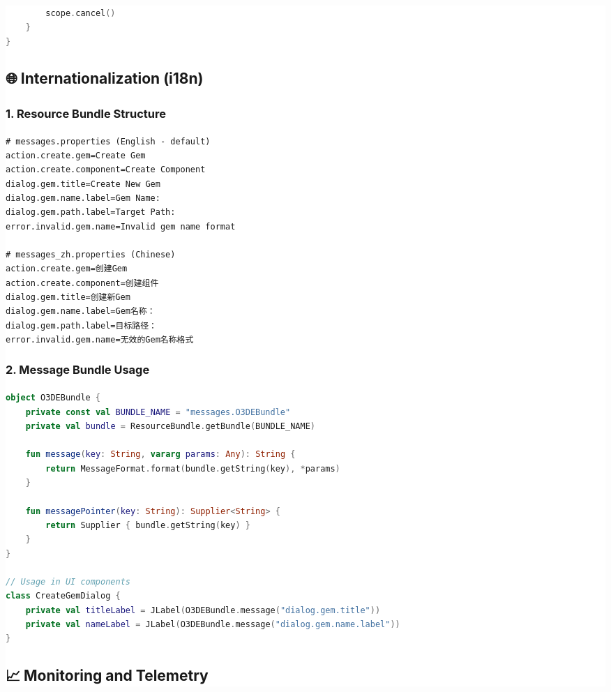 ```kotlin
        scope.cancel()
    }
}
```

## 🌐 Internationalization (i18n)

### 1. Resource Bundle Structure

```properties
# messages.properties (English - default)
action.create.gem=Create Gem
action.create.component=Create Component
dialog.gem.title=Create New Gem
dialog.gem.name.label=Gem Name:
dialog.gem.path.label=Target Path:
error.invalid.gem.name=Invalid gem name format

# messages_zh.properties (Chinese)
action.create.gem=创建Gem
action.create.component=创建组件
dialog.gem.title=创建新Gem
dialog.gem.name.label=Gem名称：
dialog.gem.path.label=目标路径：
error.invalid.gem.name=无效的Gem名称格式
```

### 2. Message Bundle Usage

```kotlin
object O3DEBundle {
    private const val BUNDLE_NAME = "messages.O3DEBundle"
    private val bundle = ResourceBundle.getBundle(BUNDLE_NAME)
    
    fun message(key: String, vararg params: Any): String {
        return MessageFormat.format(bundle.getString(key), *params)
    }
    
    fun messagePointer(key: String): Supplier<String> {
        return Supplier { bundle.getString(key) }
    }
}

// Usage in UI components
class CreateGemDialog {
    private val titleLabel = JLabel(O3DEBundle.message("dialog.gem.title"))
    private val nameLabel = JLabel(O3DEBundle.message("dialog.gem.name.label"))
}
```

## 📈 Monitoring and Telemetry
